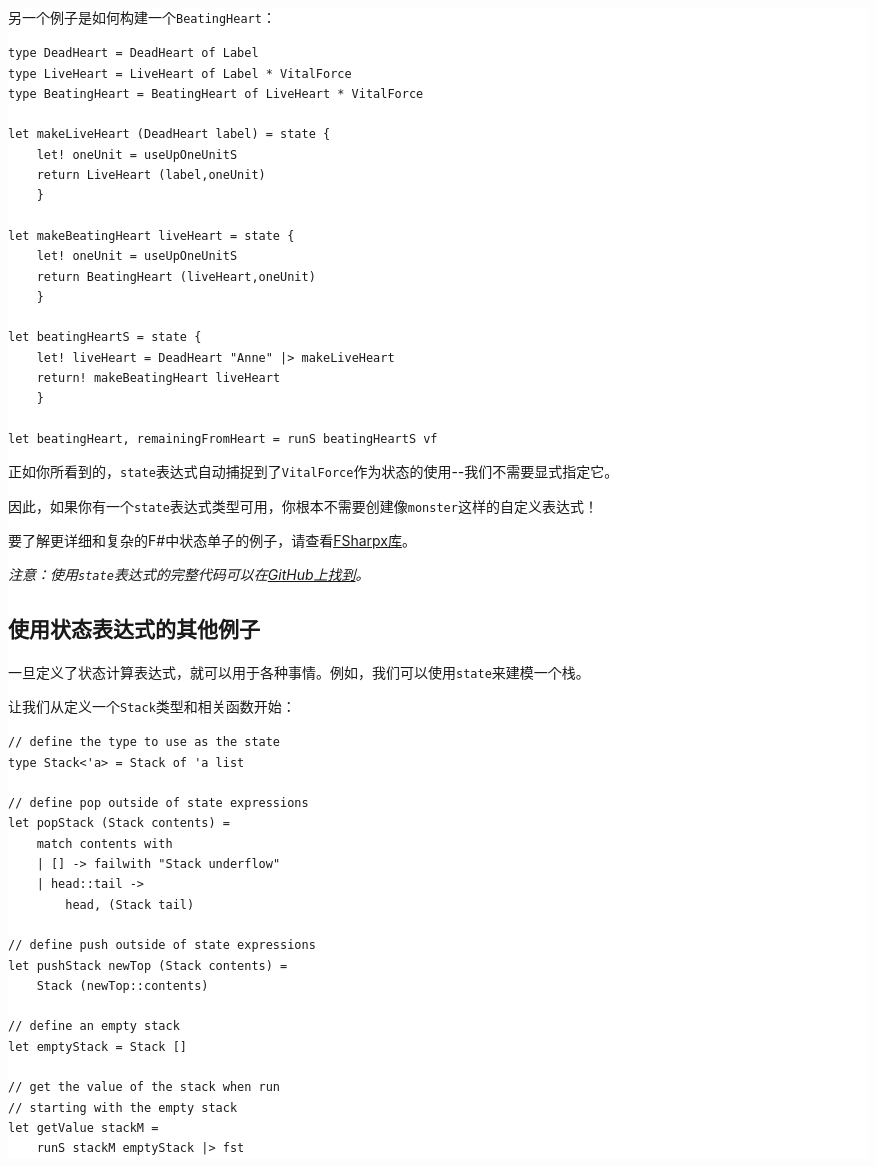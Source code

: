 另一个例子是如何构建一个`BeatingHeart`：

```
type DeadHeart = DeadHeart of Label 
type LiveHeart = LiveHeart of Label * VitalForce
type BeatingHeart = BeatingHeart of LiveHeart * VitalForce

let makeLiveHeart (DeadHeart label) = state {
    let! oneUnit = useUpOneUnitS
    return LiveHeart (label,oneUnit)
    }

let makeBeatingHeart liveHeart = state {
    let! oneUnit = useUpOneUnitS
    return BeatingHeart (liveHeart,oneUnit)
    }

let beatingHeartS = state {
    let! liveHeart = DeadHeart "Anne" |> makeLiveHeart 
    return! makeBeatingHeart liveHeart
    }

let beatingHeart, remainingFromHeart = runS beatingHeartS vf 
```

正如你所看到的，`state`表达式自动捕捉到了`VitalForce`作为状态的使用--我们不需要显式指定它。

因此，如果你有一个`state`表达式类型可用，你根本不需要创建像`monster`这样的自定义表达式！

要了解更详细和复杂的F#中状态单子的例子，请查看[FSharpx库](https://github.com/fsprojects/FSharpx.Extras/blob/master/src/FSharpx.Extras/ComputationExpressions/Monad.fs#L409)。

*注意：使用`state`表达式的完整代码可以在[GitHub上找到](https://gist.github.com/swlaschin/54489d9586402e5b1e8a#file-monadster3-fsx)。*

## 使用状态表达式的其他例子

一旦定义了状态计算表达式，就可以用于各种事情。例如，我们可以使用`state`来建模一个栈。

让我们从定义一个`Stack`类型和相关函数开始：

```
// define the type to use as the state
type Stack<'a> = Stack of 'a list

// define pop outside of state expressions
let popStack (Stack contents) = 
    match contents with
    | [] -> failwith "Stack underflow"
    | head::tail ->     
        head, (Stack tail)

// define push outside of state expressions
let pushStack newTop (Stack contents) = 
    Stack (newTop::contents)

// define an empty stack
let emptyStack = Stack []

// get the value of the stack when run 
// starting with the empty stack
let getValue stackM = 
    runS stackM emptyStack |> fst 
```
